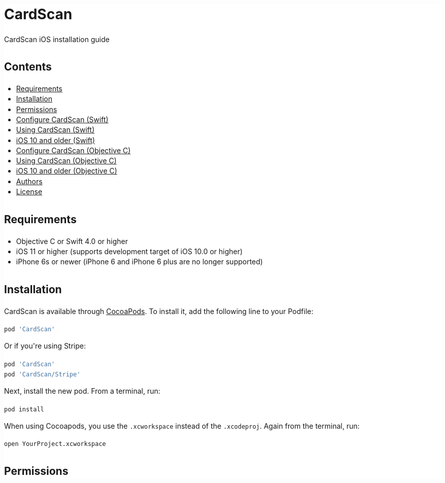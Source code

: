 # CardScan

CardScan iOS installation guide

## Contents

* [Requirements](#requirements)
* [Installation](#installation)
* [Permissions](#permissions)
* [Configure CardScan (Swift)](#configure-cardscan-swift)
* [Using CardScan (Swift)](#using-cardscan-swift)
* [iOS 10 and older (Swift)](#ios-10-and-older-swift)
* [Configure CardScan (Objective C)](#configure-cardscan-objective-c)
* [Using CardScan (Objective C)](#using-cardscan-objective-c)
* [iOS 10 and older (Objective C)](#ios-10-and-older-objective-c)
* [Authors](#authors)
* [License](#license)

## Requirements

* Objective C or Swift 4.0 or higher
* iOS 11 or higher (supports development target of iOS 10.0 or higher)
* iPhone 6s or newer (iPhone 6 and iPhone 6 plus are no longer supported)

## Installation

CardScan is available through [CocoaPods](https://cocoapods.org). To install
it, add the following line to your Podfile:

```ruby
pod 'CardScan'
```

Or if you're using Stripe:

```ruby
pod 'CardScan'
pod 'CardScan/Stripe'
```

Next, install the new pod. From a terminal, run:

```
pod install
```

When using Cocoapods, you use the `.xcworkspace` instead of the
`.xcodeproj`. Again from the terminal, run:

```
open YourProject.xcworkspace
```

## Permissions
